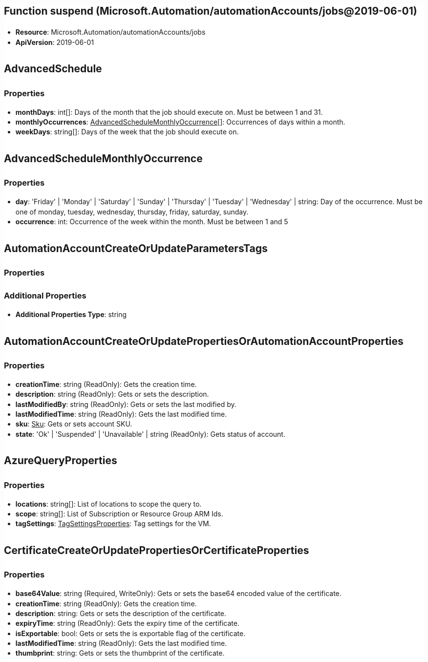 ## Function suspend (Microsoft.Automation/automationAccounts/jobs@2019-06-01)
* **Resource**: Microsoft.Automation/automationAccounts/jobs
* **ApiVersion**: 2019-06-01

## AdvancedSchedule
### Properties
* **monthDays**: int[]: Days of the month that the job should execute on. Must be between 1 and 31.
* **monthlyOccurrences**: [AdvancedScheduleMonthlyOccurrence](#advancedschedulemonthlyoccurrence)[]: Occurrences of days within a month.
* **weekDays**: string[]: Days of the week that the job should execute on.

## AdvancedScheduleMonthlyOccurrence
### Properties
* **day**: 'Friday' | 'Monday' | 'Saturday' | 'Sunday' | 'Thursday' | 'Tuesday' | 'Wednesday' | string: Day of the occurrence. Must be one of monday, tuesday, wednesday, thursday, friday, saturday, sunday.
* **occurrence**: int: Occurrence of the week within the month. Must be between 1 and 5

## AutomationAccountCreateOrUpdateParametersTags
### Properties
### Additional Properties
* **Additional Properties Type**: string

## AutomationAccountCreateOrUpdatePropertiesOrAutomationAccountProperties
### Properties
* **creationTime**: string (ReadOnly): Gets the creation time.
* **description**: string (ReadOnly): Gets or sets the description.
* **lastModifiedBy**: string (ReadOnly): Gets or sets the last modified by.
* **lastModifiedTime**: string (ReadOnly): Gets the last modified time.
* **sku**: [Sku](#sku): Gets or sets account SKU.
* **state**: 'Ok' | 'Suspended' | 'Unavailable' | string (ReadOnly): Gets status of account.

## AzureQueryProperties
### Properties
* **locations**: string[]: List of locations to scope the query to.
* **scope**: string[]: List of Subscription or Resource Group ARM Ids.
* **tagSettings**: [TagSettingsProperties](#tagsettingsproperties): Tag settings for the VM.

## CertificateCreateOrUpdatePropertiesOrCertificateProperties
### Properties
* **base64Value**: string (Required, WriteOnly): Gets or sets the base64 encoded value of the certificate.
* **creationTime**: string (ReadOnly): Gets the creation time.
* **description**: string: Gets or sets the description of the certificate.
* **expiryTime**: string (ReadOnly): Gets the expiry time of the certificate.
* **isExportable**: bool: Gets or sets the is exportable flag of the certificate.
* **lastModifiedTime**: string (ReadOnly): Gets the last modified time.
* **thumbprint**: string: Gets or sets the thumbprint of the certificate.
